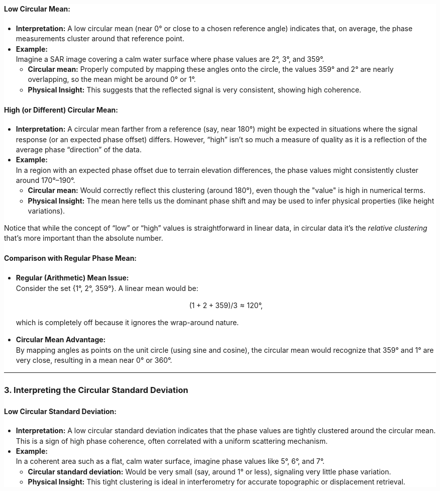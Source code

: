 #### **Low Circular Mean:**

- **Interpretation:** A low circular mean (near 0° or close to a chosen reference angle) indicates that, on average, the phase measurements cluster around that reference point.
- **Example:**  
  Imagine a SAR image covering a calm water surface where phase values are 2°, 3°, and 359°.
  - **Circular mean:** Properly computed by mapping these angles onto the circle, the values 359° and 2° are nearly overlapping, so the mean might be around 0° or 1°.
  - **Physical Insight:** This suggests that the reflected signal is very consistent, showing high coherence.

#### **High (or Different) Circular Mean:**

- **Interpretation:** A circular mean farther from a reference (say, near 180°) might be expected in situations where the signal response (or an expected phase offset) differs. However, “high” isn’t so much a measure of quality as it is a reflection of the average phase “direction” of the data.
- **Example:**  
  In a region with an expected phase offset due to terrain elevation differences, the phase values might consistently cluster around 170°–190°.
  - **Circular mean:** Would correctly reflect this clustering (around 180°), even though the "value" is high in numerical terms.
  - **Physical Insight:** The mean here tells us the dominant phase shift and may be used to infer physical properties (like height variations).

Notice that while the concept of “low” or “high” values is straightforward in linear data, in circular data it’s the *relative clustering* that’s more important than the absolute number.

#### **Comparison with Regular Phase Mean:**

- **Regular (Arithmetic) Mean Issue:**  
  Consider the set {1°, 2°, 359°}. A linear mean would be:  
  
  $$
  (1 + 2 + 359) / 3 \approx 120°,
  $$
  
  which is completely off because it ignores the wrap-around nature.

- **Circular Mean Advantage:**  
  By mapping angles as points on the unit circle (using sine and cosine), the circular mean would recognize that 359° and 1° are very close, resulting in a mean near 0° or 360°.

---

### 3. Interpreting the Circular Standard Deviation

#### **Low Circular Standard Deviation:**

- **Interpretation:** A low circular standard deviation indicates that the phase values are tightly clustered around the circular mean. This is a sign of high phase coherence, often correlated with a uniform scattering mechanism.
- **Example:**  
  In a coherent area such as a flat, calm water surface, imagine phase values like 5°, 6°, and 7°.
  - **Circular standard deviation:** Would be very small (say, around 1° or less), signaling very little phase variation.
  - **Physical Insight:** This tight clustering is ideal in interferometry for accurate topographic or displacement retrieval.
